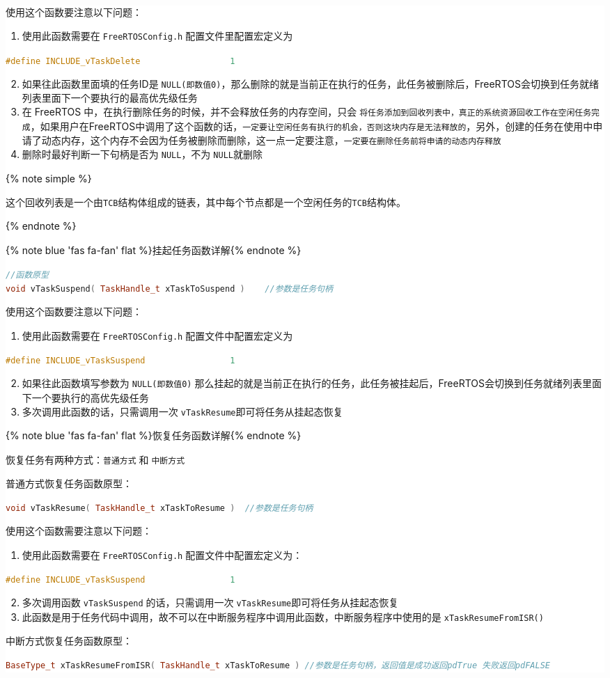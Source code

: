 使用这个函数要注意以下问题：

1. 使用此函数需要在 `FreeRTOSConfig.h` 配置文件里配置宏定义为

```cpp
#define INCLUDE_vTaskDelete                  1
```

2. 如果往此函数里面填的任务ID是 `NULL(即数值0)`，那么删除的就是当前正在执行的任务，此任务被删除后，FreeRTOS会切换到任务就绪列表里面下一个要执行的最高优先级任务
3. 在 FreeRTOS 中，在执行删除任务的时候，并不会释放任务的内存空间，只会 `将任务添加到回收列表中，真正的系统资源回收工作在空闲任务完成`，如果用户在FreeRTOS中调用了这个函数的话，`一定要让空闲任务有执行的机会，否则这块内存是无法释放的`，另外，创建的任务在使用中申请了动态内存，这个内存不会因为任务被删除而删除，这一点一定要注意，`一定要在删除任务前将申请的动态内存释放`
4. 删除时最好判断一下句柄是否为 `NULL`，不为 `NULL`就删除

{% note simple %}

这个回收列表是一个由`TCB`结构体组成的链表，其中每个节点都是一个空闲任务的`TCB`结构体。

{% endnote %}

{% note blue 'fas fa-fan' flat %}挂起任务函数详解{% endnote %}

```cpp
//函数原型
void vTaskSuspend( TaskHandle_t xTaskToSuspend )	//参数是任务句柄
```

使用这个函数要注意以下问题：

1. 使用此函数需要在 `FreeRTOSConfig.h` 配置文件中配置宏定义为

```cpp
#define INCLUDE_vTaskSuspend                 1
```

2. 如果往此函数填写参数为 `NULL(即数值0)` 那么挂起的就是当前正在执行的任务，此任务被挂起后，FreeRTOS会切换到任务就绪列表里面下一个要执行的高优先级任务
3. 多次调用此函数的话，只需调用一次 `vTaskResume`即可将任务从挂起态恢复

{% note blue 'fas fa-fan' flat %}恢复任务函数详解{% endnote %}

恢复任务有两种方式：`普通方式` 和 `中断方式`

普通方式恢复任务函数原型：

```cpp
void vTaskResume( TaskHandle_t xTaskToResume )	//参数是任务句柄
```

使用这个函数需要注意以下问题：

1. 使用此函数需要在 `FreeRTOSConfig.h` 配置文件中配置宏定义为：

```cpp
#define INCLUDE_vTaskSuspend                 1
```

2. 多次调用函数 `vTaskSuspend` 的话，只需调用一次 `vTaskResume`即可将任务从挂起态恢复
3. 此函数是用于任务代码中调用，故不可以在中断服务程序中调用此函数，中断服务程序中使用的是 `xTaskResumeFromISR()` 

中断方式恢复任务函数原型：

```cpp
BaseType_t xTaskResumeFromISR( TaskHandle_t xTaskToResume )	//参数是任务句柄，返回值是成功返回pdTrue 失败返回pdFALSE
```
